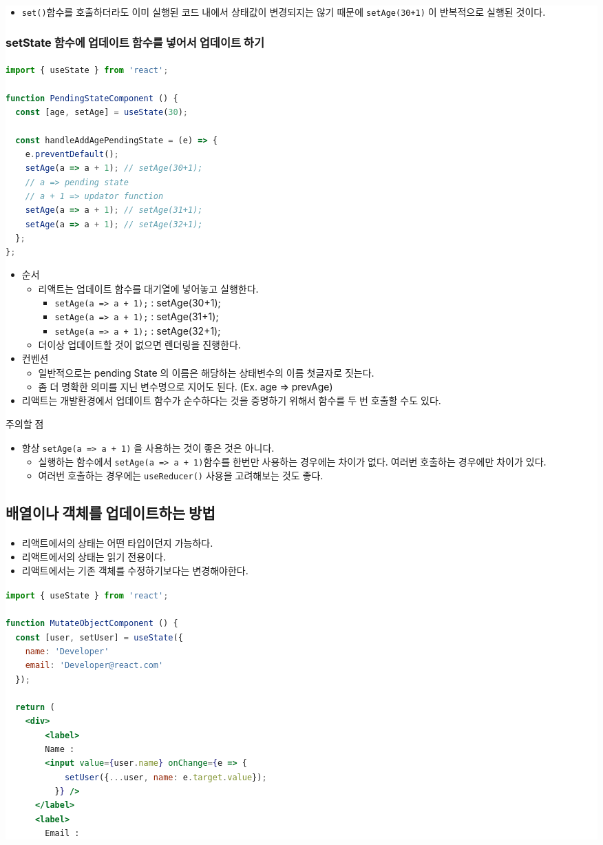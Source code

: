 - `set()`함수를 호출하더라도 이미 실행된 코드 내에서 상태값이 변경되지는 않기 때문에 `setAge(30+1)` 이 반복적으로 실행된 것이다.

### setState 함수에 업데이트 함수를 넣어서 업데이트 하기

```jsx
import { useState } from 'react';

function PendingStateComponent () {
  const [age, setAge] = useState(30);
  
  const handleAddAgePendingState = (e) => {
    e.preventDefault();
   	setAge(a => a + 1); // setAge(30+1);
    // a => pending state
    // a + 1 => updator function
   	setAge(a => a + 1); // setAge(31+1);
   	setAge(a => a + 1); // setAge(32+1);
  };
};
```

- 순서
  - 리액트는 업데이트 함수를 대기열에 넣어놓고 실행한다.
    - `setAge(a => a + 1);` : setAge(30+1);
    - `setAge(a => a + 1);` : setAge(31+1);   	
    - `setAge(a => a + 1);` : setAge(32+1);
  - 더이상 업데이트할 것이 없으면 렌더링을 진행한다.
- 컨벤션
  - 일반적으로는 pending State 의 이름은 해당하는 상태변수의 이름 첫글자로 짓는다.
  - 좀 더 명확한 의미를 지닌 변수명으로 지어도 된다. (Ex. age => prevAge)
- 리액트는 개발환경에서 업데이트 함수가 순수하다는 것을 증명하기 위해서 함수를 두 번 호출할 수도 있다.



주의할 점

- 항상 `setAge(a => a + 1)` 을 사용하는 것이 좋은 것은 아니다.
  - 실행하는 함수에서 `setAge(a => a + 1)`함수를 한번만 사용하는 경우에는 차이가 없다.
    여러번 호출하는 경우에만 차이가 있다.
  - 여러번 호출하는 경우에는 `useReducer()` 사용을 고려해보는 것도 좋다.



## 배열이나 객체를 업데이트하는 방법

- 리액트에서의 상태는 어떤 타입이던지 가능하다.
- 리액트에서의 상태는 읽기 전용이다.
- 리액트에서는 기존 객체를 수정하기보다는 변경해야한다.

```jsx
import { useState } from 'react';

function MutateObjectComponent () {
  const [user, setUser] = useState({
    name: 'Developer'
    email: 'Developer@react.com'
  });
  
  return (
  	<div>
    	<label>
      	Name : 
        <input value={user.name} onChange={e => {
            setUser({...user, name: e.target.value});
          }} />
      </label>
      <label>
      	Email : 
```
